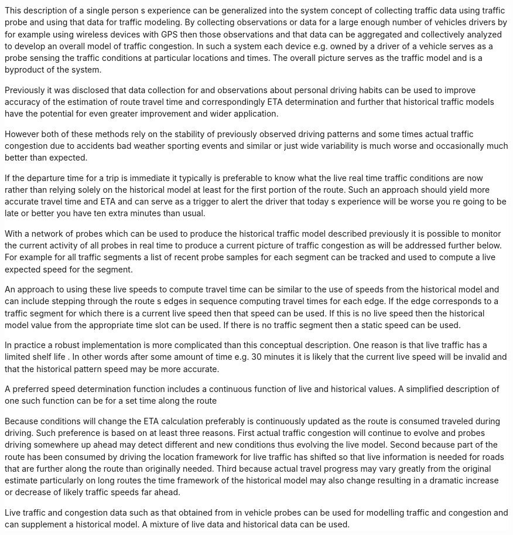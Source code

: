 This description of a single person s experience can be generalized into the system concept of collecting traffic data using traffic probe and using that data for traffic modeling. By collecting observations or data for a large enough number of vehicles drivers by for example using wireless devices with GPS then those observations and that data can be aggregated and collectively analyzed to develop an overall model of traffic congestion. In such a system each device e.g. owned by a driver of a vehicle serves as a probe sensing the traffic conditions at particular locations and times. The overall picture serves as the traffic model and is a byproduct of the system.

Previously it was disclosed that data collection for and observations about personal driving habits can be used to improve accuracy of the estimation of route travel time and correspondingly ETA determination and further that historical traffic models have the potential for even greater improvement and wider application.

However both of these methods rely on the stability of previously observed driving patterns and some times actual traffic congestion due to accidents bad weather sporting events and similar or just wide variability is much worse and occasionally much better than expected.

If the departure time for a trip is immediate it typically is preferable to know what the live real time traffic conditions are now rather than relying solely on the historical model at least for the first portion of the route. Such an approach should yield more accurate travel time and ETA and can serve as a trigger to alert the driver that today s experience will be worse you re going to be late or better you have ten extra minutes than usual.

With a network of probes which can be used to produce the historical traffic model described previously it is possible to monitor the current activity of all probes in real time to produce a current picture of traffic congestion as will be addressed further below. For example for all traffic segments a list of recent probe samples for each segment can be tracked and used to compute a live expected speed for the segment.

An approach to using these live speeds to compute travel time can be similar to the use of speeds from the historical model and can include stepping through the route s edges in sequence computing travel times for each edge. If the edge corresponds to a traffic segment for which there is a current live speed then that speed can be used. If this is no live speed then the historical model value from the appropriate time slot can be used. If there is no traffic segment then a static speed can be used.

In practice a robust implementation is more complicated than this conceptual description. One reason is that live traffic has a limited shelf life . In other words after some amount of time e.g. 30 minutes it is likely that the current live speed will be invalid and that the historical pattern speed may be more accurate.

A preferred speed determination function includes a continuous function of live and historical values. A simplified description of one such function can be for a set time along the route 

Because conditions will change the ETA calculation preferably is continuously updated as the route is consumed traveled during driving. Such preference is based on at least three reasons. First actual traffic congestion will continue to evolve and probes driving somewhere up ahead may detect different and new conditions thus evolving the live model. Second because part of the route has been consumed by driving the location framework for live traffic has shifted so that live information is needed for roads that are further along the route than originally needed. Third because actual travel progress may vary greatly from the original estimate particularly on long routes the time framework of the historical model may also change resulting in a dramatic increase or decrease of likely traffic speeds far ahead.

Live traffic and congestion data such as that obtained from in vehicle probes can be used for modelling traffic and congestion and can supplement a historical model. A mixture of live data and historical data can be used.
